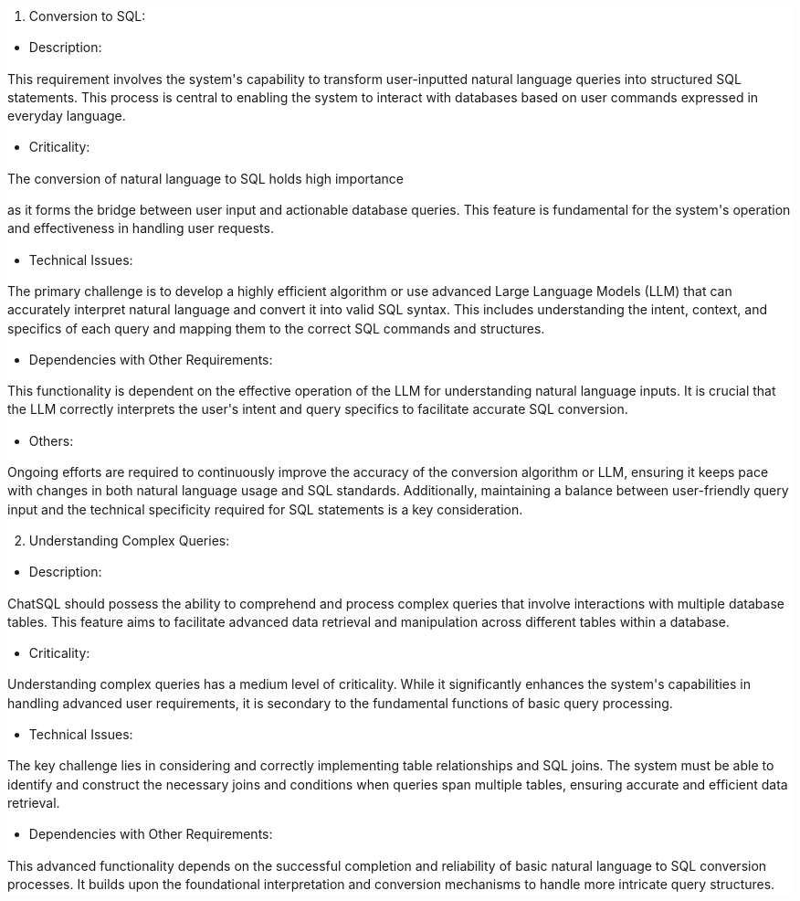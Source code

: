 1.  Conversion to SQL:

*   Description:

This requirement involves the system's capability to transform user-inputted natural language queries into structured SQL statements. This process is central to enabling the system to interact with databases based on user commands expressed in everyday language.

*   Criticality:

The conversion of natural language to SQL holds high importance

as it forms the bridge between user input and actionable database queries. This feature is fundamental for the system's operation and effectiveness in handling user requests.

*   Technical Issues:

The primary challenge is to develop a highly efficient algorithm or use advanced Large Language Models (LLM) that can accurately interpret natural language and convert it into valid SQL syntax. This includes understanding the intent, context, and specifics of each query and mapping them to the correct SQL commands and structures.

*   Dependencies with Other Requirements:

This functionality is dependent on the effective operation of the LLM for understanding natural language inputs. It is crucial that the LLM correctly interprets the user's intent and query specifics to facilitate accurate SQL conversion.

*   Others:

Ongoing efforts are required to continuously improve the accuracy of the conversion algorithm or LLM, ensuring it keeps pace with changes in both natural language usage and SQL standards. Additionally, maintaining a balance between user-friendly query input and the technical specificity required for SQL statements is a key consideration.

2.  Understanding Complex Queries:

*   Description:

ChatSQL should possess the ability to comprehend and process complex queries that involve interactions with multiple database tables. This feature aims to facilitate advanced data retrieval and manipulation across different tables within a database.

*   Criticality:

Understanding complex queries has a medium level of criticality. While it significantly enhances the system's capabilities in handling advanced user requirements, it is secondary to the fundamental functions of basic query processing.

*   Technical Issues:

The key challenge lies in considering and correctly implementing table relationships and SQL joins. The system must be able to identify and construct the necessary joins and conditions when queries span multiple tables, ensuring accurate and efficient data retrieval.

*   Dependencies with Other Requirements:

This advanced functionality depends on the successful completion and reliability of basic natural language to SQL conversion processes. It builds upon the foundational interpretation and conversion mechanisms to handle more intricate query structures.
